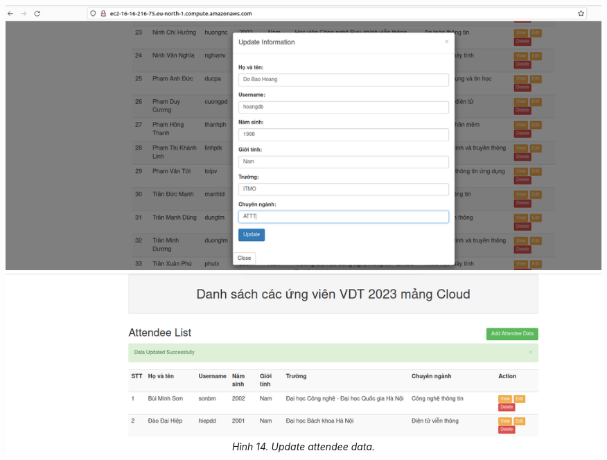 <div align="center">
       <img src="images/update.png"/>
       <img src="images/update_2.png"/>
       <br/>
       <i>Hình 14. Update attendee data.</i>
</div>

<div align="center">